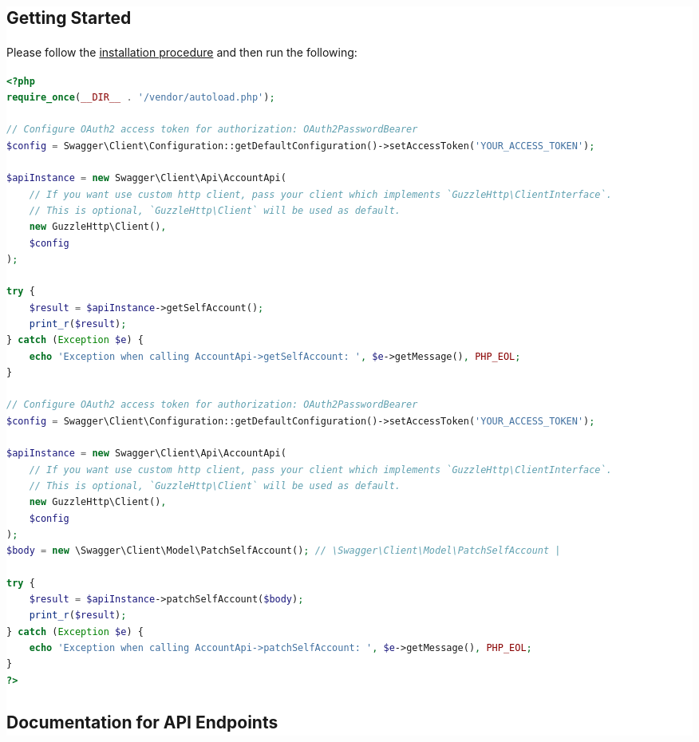 ## Getting Started

Please follow the [installation procedure](#installation--usage) and then run the following:

```php
<?php
require_once(__DIR__ . '/vendor/autoload.php');

// Configure OAuth2 access token for authorization: OAuth2PasswordBearer
$config = Swagger\Client\Configuration::getDefaultConfiguration()->setAccessToken('YOUR_ACCESS_TOKEN');

$apiInstance = new Swagger\Client\Api\AccountApi(
    // If you want use custom http client, pass your client which implements `GuzzleHttp\ClientInterface`.
    // This is optional, `GuzzleHttp\Client` will be used as default.
    new GuzzleHttp\Client(),
    $config
);

try {
    $result = $apiInstance->getSelfAccount();
    print_r($result);
} catch (Exception $e) {
    echo 'Exception when calling AccountApi->getSelfAccount: ', $e->getMessage(), PHP_EOL;
}

// Configure OAuth2 access token for authorization: OAuth2PasswordBearer
$config = Swagger\Client\Configuration::getDefaultConfiguration()->setAccessToken('YOUR_ACCESS_TOKEN');

$apiInstance = new Swagger\Client\Api\AccountApi(
    // If you want use custom http client, pass your client which implements `GuzzleHttp\ClientInterface`.
    // This is optional, `GuzzleHttp\Client` will be used as default.
    new GuzzleHttp\Client(),
    $config
);
$body = new \Swagger\Client\Model\PatchSelfAccount(); // \Swagger\Client\Model\PatchSelfAccount | 

try {
    $result = $apiInstance->patchSelfAccount($body);
    print_r($result);
} catch (Exception $e) {
    echo 'Exception when calling AccountApi->patchSelfAccount: ', $e->getMessage(), PHP_EOL;
}
?>
```

## Documentation for API Endpoints
